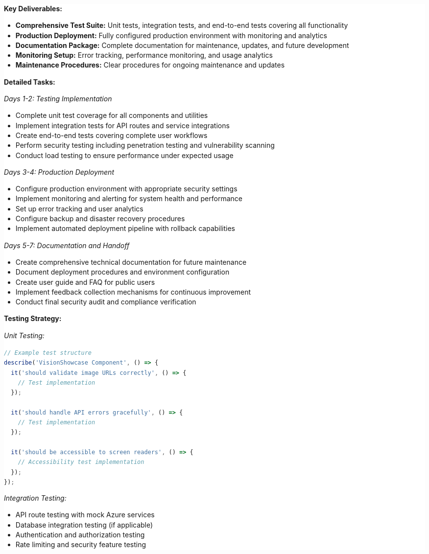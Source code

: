 **Key Deliverables:**
- **Comprehensive Test Suite:** Unit tests, integration tests, and end-to-end tests covering all functionality
- **Production Deployment:** Fully configured production environment with monitoring and analytics
- **Documentation Package:** Complete documentation for maintenance, updates, and future development
- **Monitoring Setup:** Error tracking, performance monitoring, and usage analytics
- **Maintenance Procedures:** Clear procedures for ongoing maintenance and updates

**Detailed Tasks:**

*Days 1-2: Testing Implementation*
- Complete unit test coverage for all components and utilities
- Implement integration tests for API routes and service integrations
- Create end-to-end tests covering complete user workflows
- Perform security testing including penetration testing and vulnerability scanning
- Conduct load testing to ensure performance under expected usage

*Days 3-4: Production Deployment*
- Configure production environment with appropriate security settings
- Implement monitoring and alerting for system health and performance
- Set up error tracking and user analytics
- Configure backup and disaster recovery procedures
- Implement automated deployment pipeline with rollback capabilities

*Days 5-7: Documentation and Handoff*
- Create comprehensive technical documentation for future maintenance
- Document deployment procedures and environment configuration
- Create user guide and FAQ for public users
- Implement feedback collection mechanisms for continuous improvement
- Conduct final security audit and compliance verification

**Testing Strategy:**

*Unit Testing:*
```typescript
// Example test structure
describe('VisionShowcase Component', () => {
  it('should validate image URLs correctly', () => {
    // Test implementation
  });
  
  it('should handle API errors gracefully', () => {
    // Test implementation
  });
  
  it('should be accessible to screen readers', () => {
    // Accessibility test implementation
  });
});
```

*Integration Testing:*
- API route testing with mock Azure services
- Database integration testing (if applicable)
- Authentication and authorization testing
- Rate limiting and security feature testing
